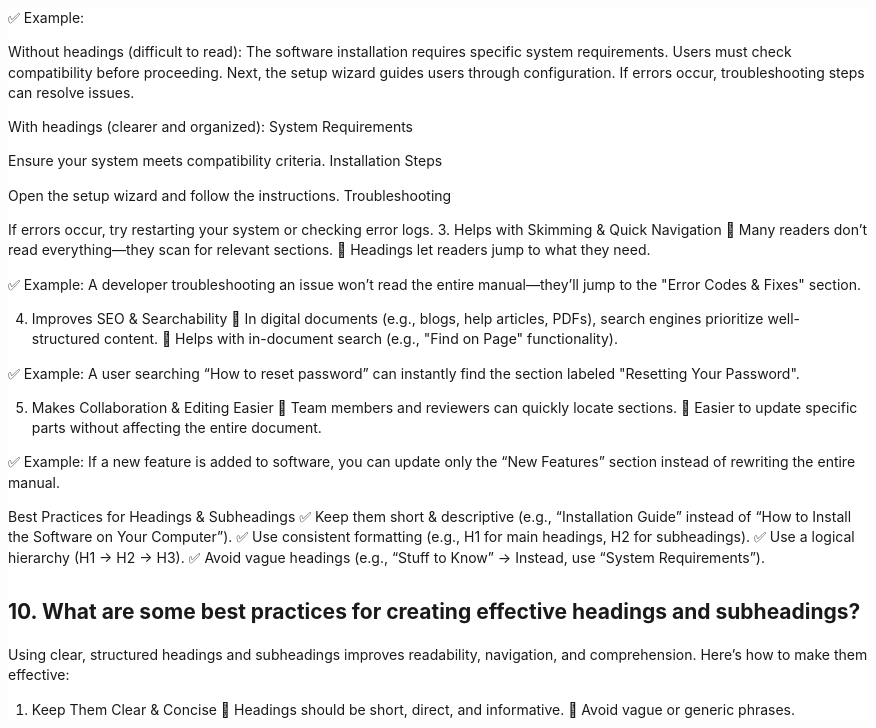 ✅ Example:

Without headings (difficult to read):
The software installation requires specific system requirements. Users must check compatibility before proceeding. Next, the setup wizard guides users through configuration. If errors occur, troubleshooting steps can resolve issues.

With headings (clearer and organized):
System Requirements

Ensure your system meets compatibility criteria.
Installation Steps

Open the setup wizard and follow the instructions.
Troubleshooting

If errors occur, try restarting your system or checking error logs.
3. Helps with Skimming & Quick Navigation
🔹 Many readers don’t read everything—they scan for relevant sections.
🔹 Headings let readers jump to what they need.

✅ Example:
A developer troubleshooting an issue won’t read the entire manual—they’ll jump to the "Error Codes & Fixes" section.

4. Improves SEO & Searchability
🔹 In digital documents (e.g., blogs, help articles, PDFs), search engines prioritize well-structured content.
🔹 Helps with in-document search (e.g., "Find on Page" functionality).

✅ Example:
A user searching “How to reset password” can instantly find the section labeled "Resetting Your Password".

5. Makes Collaboration & Editing Easier
🔹 Team members and reviewers can quickly locate sections.
🔹 Easier to update specific parts without affecting the entire document.

✅ Example:
If a new feature is added to software, you can update only the “New Features” section instead of rewriting the entire manual.

Best Practices for Headings & Subheadings
✅ Keep them short & descriptive (e.g., “Installation Guide” instead of “How to Install the Software on Your Computer”).
✅ Use consistent formatting (e.g., H1 for main headings, H2 for subheadings).
✅ Use a logical hierarchy (H1 → H2 → H3).
✅ Avoid vague headings (e.g., “Stuff to Know” → Instead, use “System Requirements”).


## 10. What are some best practices for creating effective headings and subheadings?
Using clear, structured headings and subheadings improves readability, navigation, and comprehension. Here’s how to make them effective:

1. Keep Them Clear & Concise
🔹 Headings should be short, direct, and informative.
🔹 Avoid vague or generic phrases.
